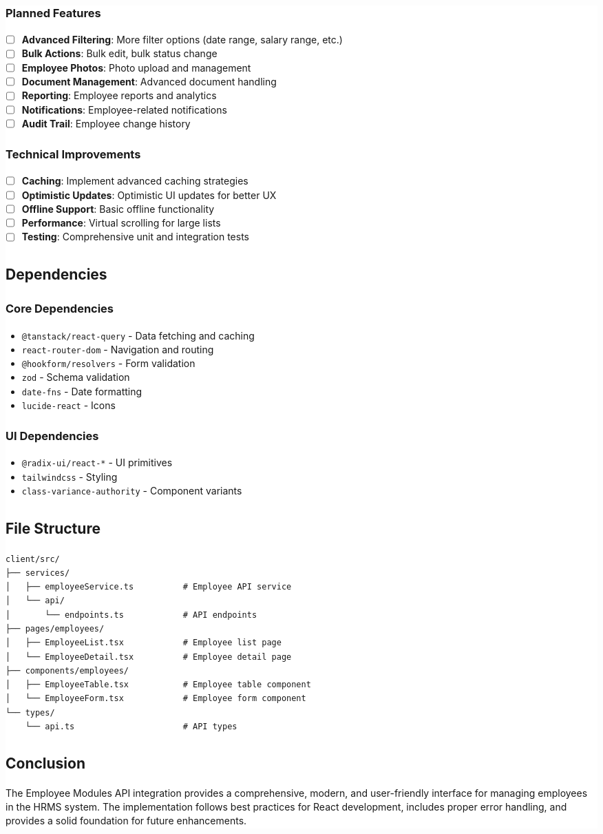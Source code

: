 ### Planned Features
- [ ] **Advanced Filtering**: More filter options (date range, salary range, etc.)
- [ ] **Bulk Actions**: Bulk edit, bulk status change
- [ ] **Employee Photos**: Photo upload and management
- [ ] **Document Management**: Advanced document handling
- [ ] **Reporting**: Employee reports and analytics
- [ ] **Notifications**: Employee-related notifications
- [ ] **Audit Trail**: Employee change history

### Technical Improvements
- [ ] **Caching**: Implement advanced caching strategies
- [ ] **Optimistic Updates**: Optimistic UI updates for better UX
- [ ] **Offline Support**: Basic offline functionality
- [ ] **Performance**: Virtual scrolling for large lists
- [ ] **Testing**: Comprehensive unit and integration tests

## Dependencies

### Core Dependencies
- `@tanstack/react-query` - Data fetching and caching
- `react-router-dom` - Navigation and routing
- `@hookform/resolvers` - Form validation
- `zod` - Schema validation
- `date-fns` - Date formatting
- `lucide-react` - Icons

### UI Dependencies
- `@radix-ui/react-*` - UI primitives
- `tailwindcss` - Styling
- `class-variance-authority` - Component variants

## File Structure

```
client/src/
├── services/
│   ├── employeeService.ts          # Employee API service
│   └── api/
│       └── endpoints.ts            # API endpoints
├── pages/employees/
│   ├── EmployeeList.tsx            # Employee list page
│   └── EmployeeDetail.tsx          # Employee detail page
├── components/employees/
│   ├── EmployeeTable.tsx           # Employee table component
│   └── EmployeeForm.tsx            # Employee form component
└── types/
    └── api.ts                      # API types
```

## Conclusion

The Employee Modules API integration provides a comprehensive, modern, and user-friendly interface for managing employees in the HRMS system. The implementation follows best practices for React development, includes proper error handling, and provides a solid foundation for future enhancements.
